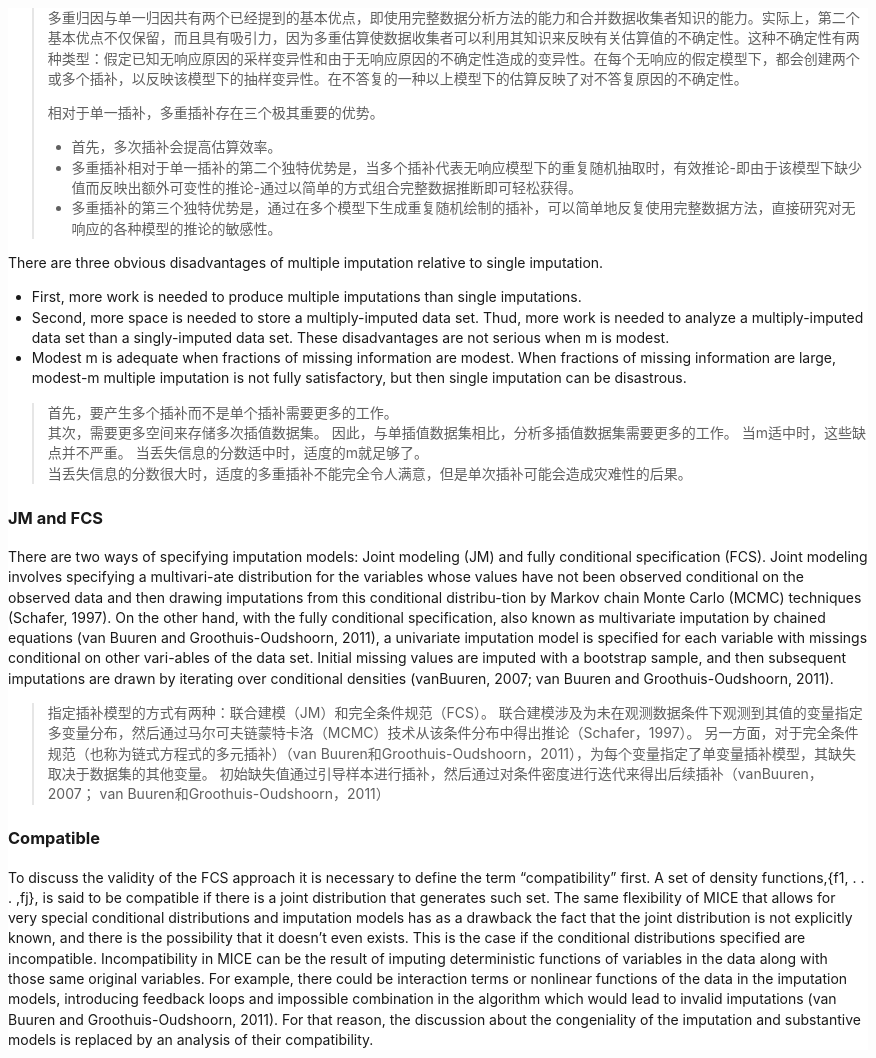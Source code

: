 > 多重归因与单一归因共有两个已经提到的基本优点，即使用完整数据分析方法的能力和合并数据收集者知识的能力。实际上，第二个基本优点不仅保留，而且具有吸引力，因为多重估算使数据收集者可以利用其知识来反映有关估算值的不确定性。这种不确定性有两种类型：假定已知无响应原因的采样变异性和由于无响应原因的不确定性造成的变异性。在每个无响应的假定模型下，都会创建两个或多个插补，以反映该模型下的抽样变异性。在不答复的一种以上模型下的估算反映了对不答复原因的不确定性。
>
> &#x20;相对于单一插补，多重插补存在三个极其重要的优势。
>
> * 首先，多次插补会提高估算效率。
> * 多重插补相对于单一插补的第二个独特优势是，当多个插补代表无响应模型下的重复随机抽取时，有效推论-即由于该模型下缺少值而反映出额外可变性的推论-通过以简单的方式组合完整数据推断即可轻松获得。&#x20;
> * 多重插补的第三个独特优势是，通过在多个模型下生成重复随机绘制的插补，可以简单地反复使用完整数据方法，直接研究对无响应的各种模型的推论的敏感性。

There are three obvious disadvantages of multiple imputation relative to single imputation.&#x20;

* First, more work is needed to produce multiple imputations than single imputations.&#x20;
* Second, more space is needed to store a multiply-imputed data set. Thud, more work is needed to analyze a multiply-imputed data set than a singly-imputed data set. These disadvantages are not serious when m is modest.&#x20;
* Modest m is adequate when fractions of missing information are modest. When fractions of missing information are large, modest-m multiple imputation is not fully satisfactory, but then single imputation can be disastrous.

> 首先，要产生多个插补而不是单个插补需要更多的工作。 \
> 其次，需要更多空间来存储多次插值数据集。 因此，与单插值数据集相比，分析多插值数据集需要更多的工作。 当m适中时，这些缺点并不严重。 当丢失信息的分数适中时，适度的m就足够了。 \
> 当丢失信息的分数很大时，适度的多重插补不能完全令人满意，但是单次插补可能会造成灾难性的后果。

### JM and FCS

There are two ways of specifying imputation models: Joint modeling (JM) and fully conditional specification (FCS). Joint modeling involves specifying a multivari-ate distribution for the variables whose values have not been observed conditional on the observed data and then drawing imputations from this conditional distribu-tion by Markov chain Monte Carlo (MCMC) techniques (Schafer, 1997). On the other hand, with the fully conditional specification, also known as multivariate imputation by chained equations (van Buuren and Groothuis-Oudshoorn, 2011), a univariate imputation model is specified for each variable with missings conditional on other vari-ables of the data set. Initial missing values are imputed with a bootstrap sample, and then subsequent imputations are drawn by iterating over conditional densities (vanBuuren, 2007; van Buuren and Groothuis-Oudshoorn, 2011).

> 指定插补模型的方式有两种：联合建模（JM）和完全条件规范（FCS）。 联合建模涉及为未在观测数据条件下观测到其值的变量指定多变量分布，然后通过马尔可夫链蒙特卡洛（MCMC）技术从该条件分布中得出推论（Schafer，1997）。 另一方面，对于完全条件规范（也称为链式方程式的多元插补）（van Buuren和Groothuis-Oudshoorn，2011），为每个变量指定了单变量插补模型，其缺失取决于数据集的其他变量。 初始缺失值通过引导样本进行插补，然后通过对条件密度进行迭代来得出后续插补（vanBuuren，2007； van Buuren和Groothuis-Oudshoorn，2011）

### Compatible

To discuss the validity of the FCS approach it is necessary to define the term “compatibility” first. A set of density functions,{f1, . . . ,fj}, is said to be compatible if there is a joint distribution that generates such set. The same flexibility of MICE that allows for very special conditional distributions and imputation models has as a drawback the fact that the joint distribution is not explicitly known, and there is the possibility that it doesn’t even exists. This is the case if the conditional distributions specified are incompatible. Incompatibility in MICE can be the result of imputing deterministic functions of variables in the data along with those same original variables. For example, there could be interaction terms or nonlinear functions of the data in the imputation models, introducing feedback loops and impossible combination in the algorithm which would lead to invalid imputations (van Buuren and Groothuis-Oudshoorn, 2011). For that reason, the discussion about the congeniality of the imputation and substantive models is replaced by an analysis of their compatibility.
